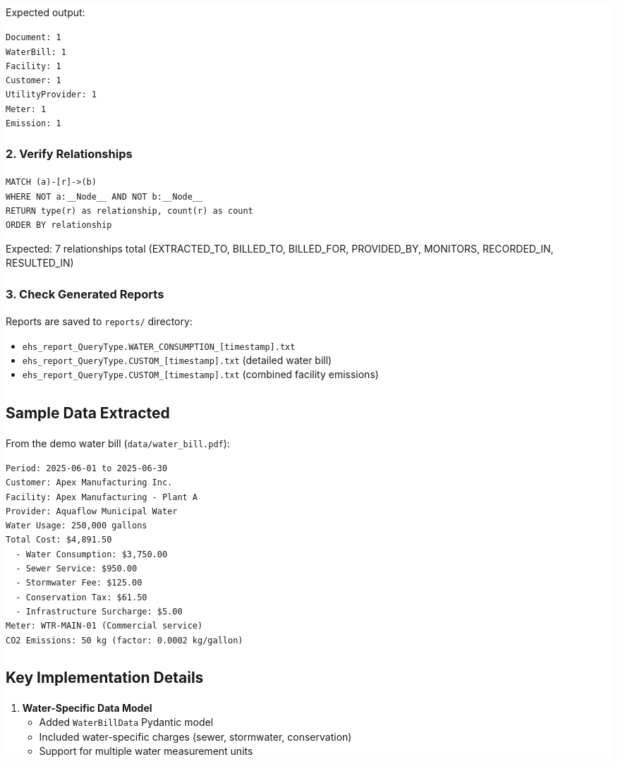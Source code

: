 Expected output:
```
Document: 1
WaterBill: 1
Facility: 1
Customer: 1
UtilityProvider: 1
Meter: 1
Emission: 1
```

### 2. Verify Relationships

```cypher
MATCH (a)-[r]->(b)
WHERE NOT a:__Node__ AND NOT b:__Node__
RETURN type(r) as relationship, count(r) as count
ORDER BY relationship
```

Expected: 7 relationships total (EXTRACTED_TO, BILLED_TO, BILLED_FOR, PROVIDED_BY, MONITORS, RECORDED_IN, RESULTED_IN)

### 3. Check Generated Reports

Reports are saved to `reports/` directory:
- `ehs_report_QueryType.WATER_CONSUMPTION_[timestamp].txt`
- `ehs_report_QueryType.CUSTOM_[timestamp].txt` (detailed water bill)
- `ehs_report_QueryType.CUSTOM_[timestamp].txt` (combined facility emissions)

## Sample Data Extracted

From the demo water bill (`data/water_bill.pdf`):
```
Period: 2025-06-01 to 2025-06-30
Customer: Apex Manufacturing Inc.
Facility: Apex Manufacturing - Plant A
Provider: Aquaflow Municipal Water
Water Usage: 250,000 gallons
Total Cost: $4,891.50
  - Water Consumption: $3,750.00
  - Sewer Service: $950.00
  - Stormwater Fee: $125.00
  - Conservation Tax: $61.50
  - Infrastructure Surcharge: $5.00
Meter: WTR-MAIN-01 (Commercial service)
CO2 Emissions: 50 kg (factor: 0.0002 kg/gallon)
```

## Key Implementation Details

1. **Water-Specific Data Model**
   - Added `WaterBillData` Pydantic model
   - Included water-specific charges (sewer, stormwater, conservation)
   - Support for multiple water measurement units
